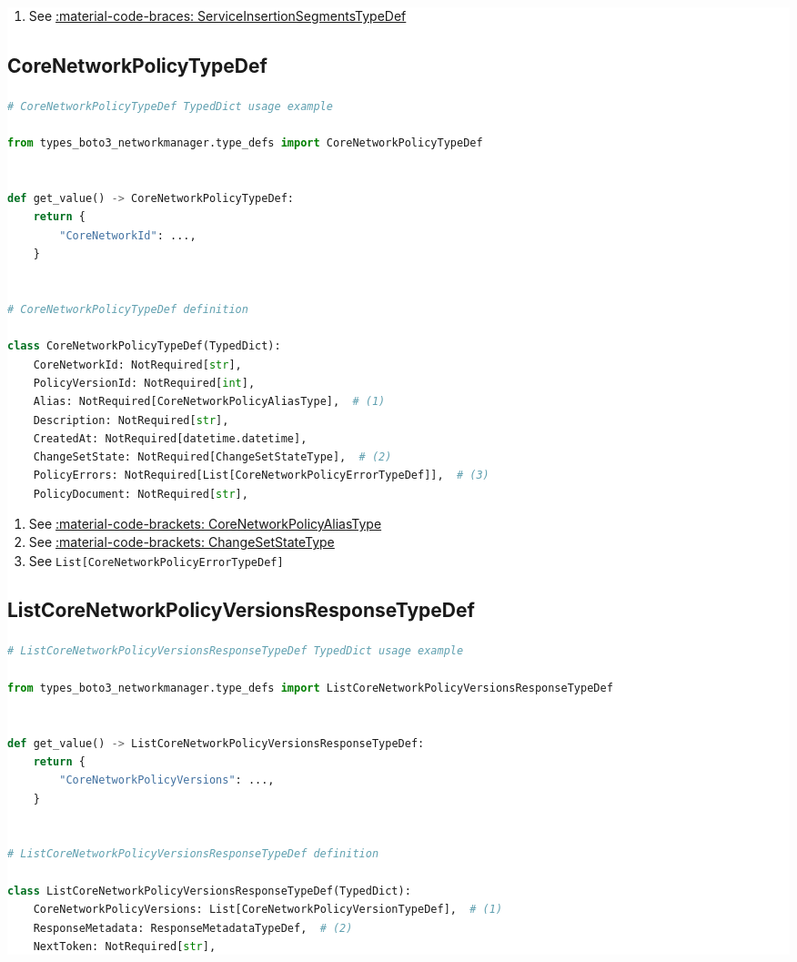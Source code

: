 1. See [:material-code-braces: ServiceInsertionSegmentsTypeDef](./type_defs.md#serviceinsertionsegmentstypedef)

## CoreNetworkPolicyTypeDef

```python
# CoreNetworkPolicyTypeDef TypedDict usage example

from types_boto3_networkmanager.type_defs import CoreNetworkPolicyTypeDef


def get_value() -> CoreNetworkPolicyTypeDef:
    return {
        "CoreNetworkId": ...,
    }


# CoreNetworkPolicyTypeDef definition

class CoreNetworkPolicyTypeDef(TypedDict):
    CoreNetworkId: NotRequired[str],
    PolicyVersionId: NotRequired[int],
    Alias: NotRequired[CoreNetworkPolicyAliasType],  # (1)
    Description: NotRequired[str],
    CreatedAt: NotRequired[datetime.datetime],
    ChangeSetState: NotRequired[ChangeSetStateType],  # (2)
    PolicyErrors: NotRequired[List[CoreNetworkPolicyErrorTypeDef]],  # (3)
    PolicyDocument: NotRequired[str],
```

1. See [:material-code-brackets: CoreNetworkPolicyAliasType](./literals.md#corenetworkpolicyaliastype)
2. See [:material-code-brackets: ChangeSetStateType](./literals.md#changesetstatetype)
3. See `List[CoreNetworkPolicyErrorTypeDef]`

## ListCoreNetworkPolicyVersionsResponseTypeDef

```python
# ListCoreNetworkPolicyVersionsResponseTypeDef TypedDict usage example

from types_boto3_networkmanager.type_defs import ListCoreNetworkPolicyVersionsResponseTypeDef


def get_value() -> ListCoreNetworkPolicyVersionsResponseTypeDef:
    return {
        "CoreNetworkPolicyVersions": ...,
    }


# ListCoreNetworkPolicyVersionsResponseTypeDef definition

class ListCoreNetworkPolicyVersionsResponseTypeDef(TypedDict):
    CoreNetworkPolicyVersions: List[CoreNetworkPolicyVersionTypeDef],  # (1)
    ResponseMetadata: ResponseMetadataTypeDef,  # (2)
    NextToken: NotRequired[str],
```
